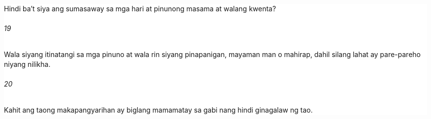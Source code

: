








Hindi baʼt siya ang sumasaway sa mga hari at pinunong masama at walang kwenta? 





















###### 19 










Wala siyang itinatangi sa mga pinuno at wala rin siyang pinapanigan, mayaman man o mahirap, dahil silang lahat ay pare-pareho niyang nilikha. 





















###### 20 










Kahit ang taong makapangyarihan ay biglang mamamatay sa gabi nang hindi ginagalaw ng tao. 









